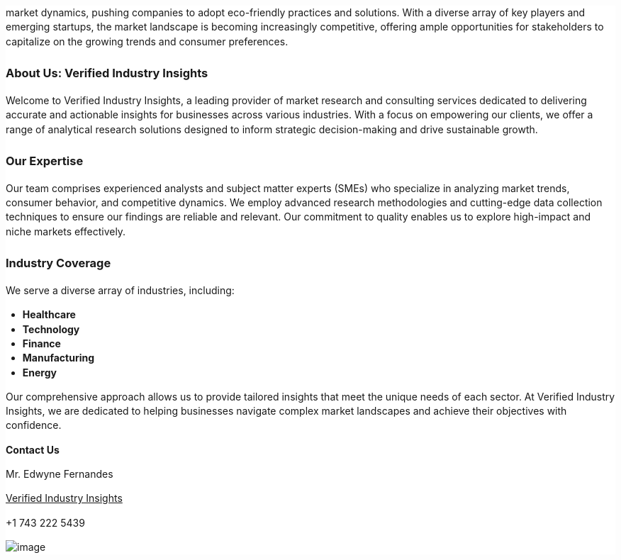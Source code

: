 market dynamics, pushing companies to adopt eco-friendly practices and solutions. With a diverse array of key players and emerging startups, the market landscape is becoming increasingly competitive, offering ample opportunities for stakeholders to capitalize on the growing trends and consumer preferences.</p><h3>About Us: Verified Industry Insights</h3><p>Welcome to Verified Industry Insights, a leading provider of market research and consulting services dedicated to delivering accurate and actionable insights for businesses across various industries. With a focus on empowering our clients, we offer a range of analytical research solutions designed to inform strategic decision-making and drive sustainable growth.</p><h3>Our Expertise</h3><p>Our team comprises experienced analysts and subject matter experts (SMEs) who specialize in analyzing market trends, consumer behavior, and competitive dynamics. We employ advanced research methodologies and cutting-edge data collection techniques to ensure our findings are reliable and relevant. Our commitment to quality enables us to explore high-impact and niche markets effectively.</p><h3>Industry Coverage</h3><p>We serve a diverse array of industries, including:</p><ul><li><strong>Healthcare</strong></li><li><strong>Technology</strong></li><li><strong>Finance</strong></li><li><strong>Manufacturing</strong></li><li><strong>Energy</strong></li></ul><p>Our comprehensive approach allows us to provide tailored insights that meet the unique needs of each sector. At Verified Industry Insights, we are dedicated to helping businesses navigate complex market landscapes and achieve their objectives with confidence.</p><p><strong>Contact Us</strong></p><p>Mr. Edwyne Fernandes</p><p><a href="https://www.verifiedindustryinsights.com/">Verified Industry Insights</a></p><p>+1 743 222 5439</p>
![image](https://github.com/user-attachments/assets/8d10fda6-634f-4fb1-9f46-66be5b89d98b)
